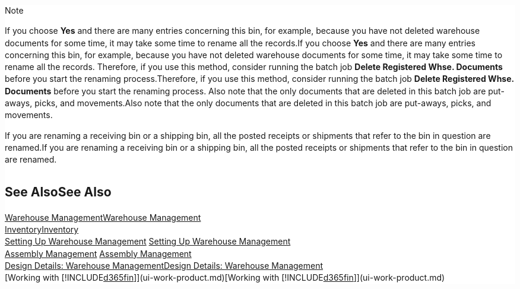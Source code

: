> [!NOTE]  
>  <span data-ttu-id="9860b-150">If you choose **Yes** and there are many entries concerning this bin, for example, because you have not deleted warehouse documents for some time, it may take some time to rename all the records.</span><span class="sxs-lookup"><span data-stu-id="9860b-150">If you choose **Yes** and there are many entries concerning this bin, for example, because you have not deleted warehouse documents for some time, it may take some time to rename all the records.</span></span> <span data-ttu-id="9860b-151">Therefore, if you use this method, consider running the batch job **Delete Registered Whse. Documents** before you start the renaming process.</span><span class="sxs-lookup"><span data-stu-id="9860b-151">Therefore, if you use this method, consider running the batch job **Delete Registered Whse. Documents** before you start the renaming process.</span></span> <span data-ttu-id="9860b-152">Also note that the only documents that are deleted in this batch job are put-aways, picks, and movements.</span><span class="sxs-lookup"><span data-stu-id="9860b-152">Also note that the only documents that are deleted in this batch job are put-aways, picks, and movements.</span></span>  
>   
>  <span data-ttu-id="9860b-153">If you are renaming a receiving bin or a shipping bin, all the posted receipts or shipments that refer to the bin in question are renamed.</span><span class="sxs-lookup"><span data-stu-id="9860b-153">If you are renaming a receiving bin or a shipping bin, all the posted receipts or shipments that refer to the bin in question are renamed.</span></span>  

## <a name="see-also"></a><span data-ttu-id="9860b-154">See Also</span><span class="sxs-lookup"><span data-stu-id="9860b-154">See Also</span></span>  
[<span data-ttu-id="9860b-155">Warehouse Management</span><span class="sxs-lookup"><span data-stu-id="9860b-155">Warehouse Management</span></span>](warehouse-manage-warehouse.md)  
[<span data-ttu-id="9860b-156">Inventory</span><span class="sxs-lookup"><span data-stu-id="9860b-156">Inventory</span></span>](inventory-manage-inventory.md)  
<span data-ttu-id="9860b-157">[Setting Up Warehouse Management](warehouse-setup-warehouse.md)   </span><span class="sxs-lookup"><span data-stu-id="9860b-157">[Setting Up Warehouse Management](warehouse-setup-warehouse.md)   </span></span>  
<span data-ttu-id="9860b-158">[Assembly Management](assembly-assemble-items.md)  </span><span class="sxs-lookup"><span data-stu-id="9860b-158">[Assembly Management](assembly-assemble-items.md)  </span></span>  
[<span data-ttu-id="9860b-159">Design Details: Warehouse Management</span><span class="sxs-lookup"><span data-stu-id="9860b-159">Design Details: Warehouse Management</span></span>](design-details-warehouse-management.md)  
<span data-ttu-id="9860b-160">[Working with [!INCLUDE[d365fin](includes/d365fin_md.md)]](ui-work-product.md)</span><span class="sxs-lookup"><span data-stu-id="9860b-160">[Working with [!INCLUDE[d365fin](includes/d365fin_md.md)]](ui-work-product.md)</span></span>

